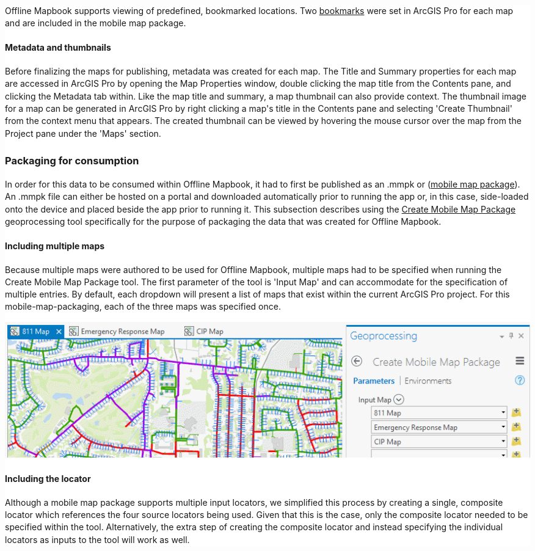 Offline Mapbook supports viewing of predefined, bookmarked locations. Two [bookmarks](http://pro.arcgis.com/en/pro-app/help/mapping/navigation/bookmarks.htm) were set in ArcGIS Pro for each map and are included in the mobile map package.

#### Metadata and thumbnails

Before finalizing the maps for publishing, metadata was created for each map. The Title and Summary properties for each map are accessed in ArcGIS Pro by opening the Map Properties window, double clicking the map title from the Contents pane, and clicking the Metadata tab within. Like the map title and summary, a map thumbnail can also provide context. The thumbnail image for a map can be generated in ArcGIS Pro by right clicking a map's title in the Contents pane and selecting 'Create Thumbnail' from the context menu that appears. The created thumbnail can be viewed by hovering the mouse cursor over the map from the Project pane under the 'Maps' section.

### Packaging for consumption

In order for this data to be consumed within Offline Mapbook, it had to first be published as an .mmpk or ([mobile map package](http://pro.arcgis.com/en/pro-app/help/sharing/overview/mobile-map-package.htm)). An .mmpk file can either be hosted on a portal and downloaded automatically prior to running the app or, in this case, side-loaded onto the device and placed beside the app prior to running it. This subsection describes using the [Create Mobile Map Package](http://pro.arcgis.com/en/pro-app/tool-reference/data-management/create-mobile-map-package.htm) geoprocessing tool specifically for the purpose of packaging the data that was created for Offline Mapbook.

#### Including multiple maps

Because multiple maps were authored to be used for Offline Mapbook, multiple maps had to be specified when running the Create Mobile Map Package tool. The first parameter of the tool is 'Input Map' and can accommodate for the specification of multiple entries. By default, each dropdown will present a list of maps that exist within the current ArcGIS Pro project. For this mobile-map-packaging, each of the three maps was specified once.

<img src="/docs/images/multiple-maps-mmpk.png" width="900"  />

#### Including the locator

Although a mobile map package supports multiple input locators, we simplified this process by creating a single, composite locator which references the four source locators being used. Given that this is the case, only the composite locator needed to be specified within the tool. Alternatively, the extra step of creating the composite locator and instead specifying the individual locators as inputs to the tool will work as well.
